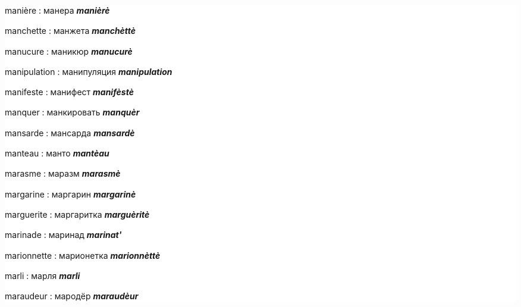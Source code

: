 manière
: манера
*__manièrè__*

manchette
: манжета
*__manchèttè__*

manucure
: маникюр
*__manucurè__*

manipulation
: манипуляция
*__manipulation__*

manifeste
: манифест
*__manifèstè__*

manquer
: манкировать
*__manquèr__*

mansarde
: мансарда
*__mansardè__*

manteau
: манто
*__mantèau__*

marasme
: маразм
*__marasmè__*

margarine
: маргарин
*__margarinè__*

marguerite
: маргаритка
*__marguèritè__*

marinade
: маринад
*__marinat'__*

marionnette
: марионетка
*__marionnèttè__*

marli
: марля
*__marli__*

maraudeur
: мародёр
*__maraudèur__*
